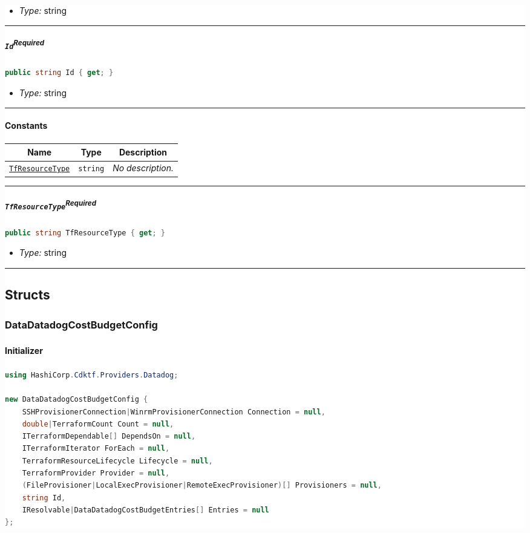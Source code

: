 - *Type:* string

---

##### `Id`<sup>Required</sup> <a name="Id" id="@cdktf/provider-datadog.dataDatadogCostBudget.DataDatadogCostBudget.property.id"></a>

```csharp
public string Id { get; }
```

- *Type:* string

---

#### Constants <a name="Constants" id="Constants"></a>

| **Name** | **Type** | **Description** |
| --- | --- | --- |
| <code><a href="#@cdktf/provider-datadog.dataDatadogCostBudget.DataDatadogCostBudget.property.tfResourceType">TfResourceType</a></code> | <code>string</code> | *No description.* |

---

##### `TfResourceType`<sup>Required</sup> <a name="TfResourceType" id="@cdktf/provider-datadog.dataDatadogCostBudget.DataDatadogCostBudget.property.tfResourceType"></a>

```csharp
public string TfResourceType { get; }
```

- *Type:* string

---

## Structs <a name="Structs" id="Structs"></a>

### DataDatadogCostBudgetConfig <a name="DataDatadogCostBudgetConfig" id="@cdktf/provider-datadog.dataDatadogCostBudget.DataDatadogCostBudgetConfig"></a>

#### Initializer <a name="Initializer" id="@cdktf/provider-datadog.dataDatadogCostBudget.DataDatadogCostBudgetConfig.Initializer"></a>

```csharp
using HashiCorp.Cdktf.Providers.Datadog;

new DataDatadogCostBudgetConfig {
    SSHProvisionerConnection|WinrmProvisionerConnection Connection = null,
    double|TerraformCount Count = null,
    ITerraformDependable[] DependsOn = null,
    ITerraformIterator ForEach = null,
    TerraformResourceLifecycle Lifecycle = null,
    TerraformProvider Provider = null,
    (FileProvisioner|LocalExecProvisioner|RemoteExecProvisioner)[] Provisioners = null,
    string Id,
    IResolvable|DataDatadogCostBudgetEntries[] Entries = null
};
```
